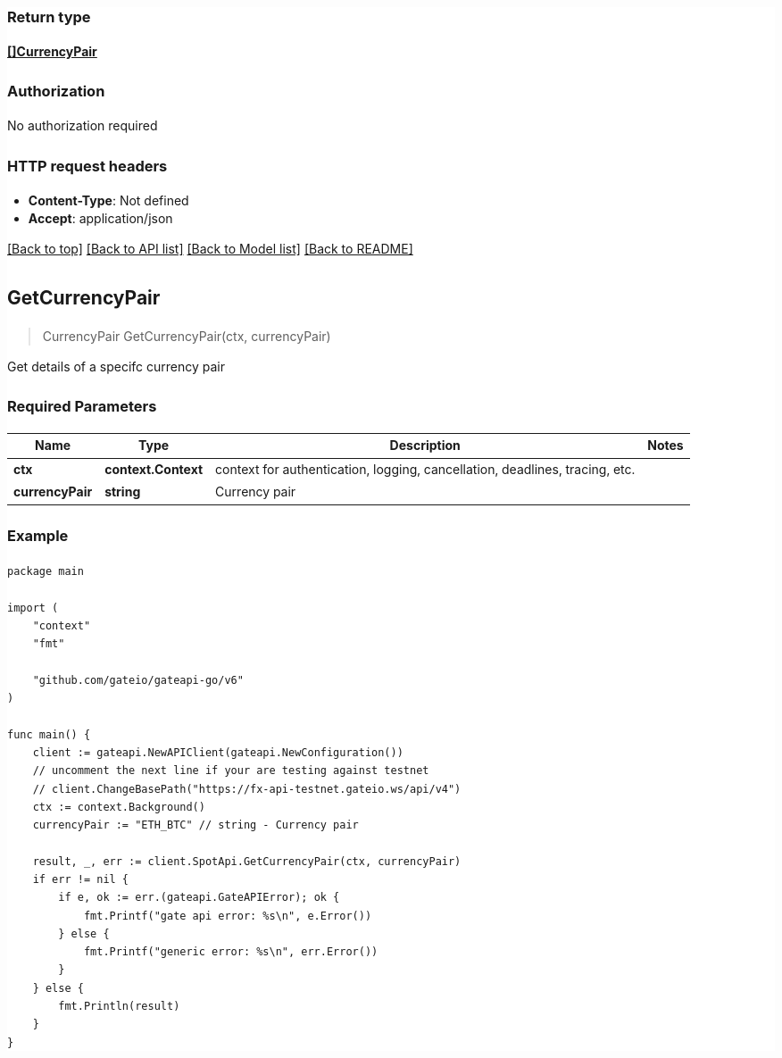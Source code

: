 
### Return type

[**[]CurrencyPair**](CurrencyPair.md)

### Authorization

No authorization required

### HTTP request headers

- **Content-Type**: Not defined
- **Accept**: application/json

[[Back to top]](#) [[Back to API list]](../README.md#documentation-for-api-endpoints)
[[Back to Model list]](../README.md#documentation-for-models)
[[Back to README]](../README.md)

## GetCurrencyPair

> CurrencyPair GetCurrencyPair(ctx, currencyPair)

Get details of a specifc currency pair

### Required Parameters

Name | Type | Description  | Notes
------------- | ------------- | ------------- | -------------
**ctx** | **context.Context** | context for authentication, logging, cancellation, deadlines, tracing, etc.
**currencyPair** | **string**| Currency pair | 

### Example

```golang
package main

import (
    "context"
    "fmt"

    "github.com/gateio/gateapi-go/v6"
)

func main() {
    client := gateapi.NewAPIClient(gateapi.NewConfiguration())
    // uncomment the next line if your are testing against testnet
    // client.ChangeBasePath("https://fx-api-testnet.gateio.ws/api/v4")
    ctx := context.Background()
    currencyPair := "ETH_BTC" // string - Currency pair
    
    result, _, err := client.SpotApi.GetCurrencyPair(ctx, currencyPair)
    if err != nil {
        if e, ok := err.(gateapi.GateAPIError); ok {
            fmt.Printf("gate api error: %s\n", e.Error())
        } else {
            fmt.Printf("generic error: %s\n", err.Error())
        }
    } else {
        fmt.Println(result)
    }
}
```
